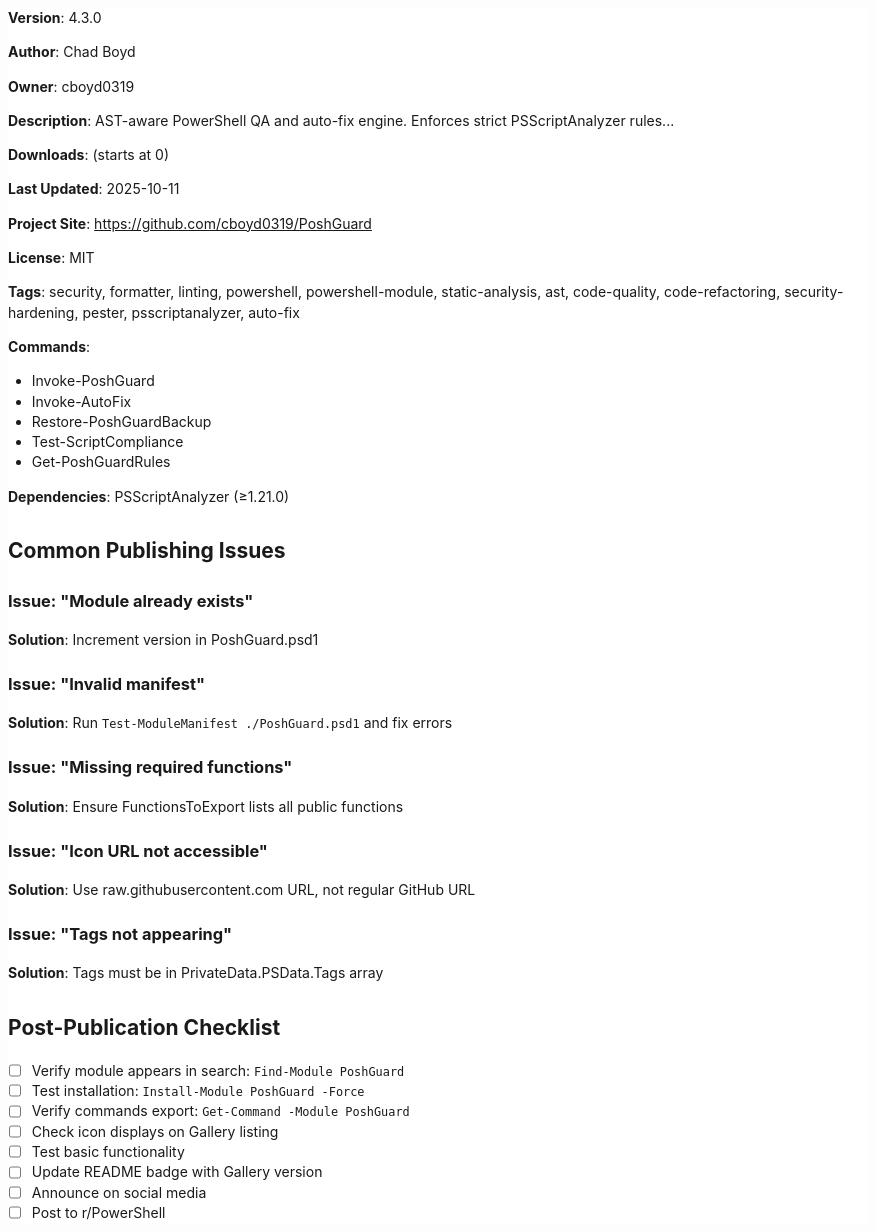 **Version**: 4.3.0

**Author**: Chad Boyd

**Owner**: cboyd0319

**Description**: AST-aware PowerShell QA and auto-fix engine. Enforces strict PSScriptAnalyzer rules...

**Downloads**: (starts at 0)

**Last Updated**: 2025-10-11

**Project Site**: <https://github.com/cboyd0319/PoshGuard>

**License**: MIT

**Tags**: security, formatter, linting, powershell, powershell-module, static-analysis, ast, code-quality, code-refactoring, security-hardening, pester, psscriptanalyzer, auto-fix

**Commands**:

- Invoke-PoshGuard
- Invoke-AutoFix
- Restore-PoshGuardBackup
- Test-ScriptCompliance
- Get-PoshGuardRules

**Dependencies**: PSScriptAnalyzer (≥1.21.0)

## Common Publishing Issues

### Issue: "Module already exists"

**Solution**: Increment version in PoshGuard.psd1

### Issue: "Invalid manifest"

**Solution**: Run `Test-ModuleManifest ./PoshGuard.psd1` and fix errors

### Issue: "Missing required functions"

**Solution**: Ensure FunctionsToExport lists all public functions

### Issue: "Icon URL not accessible"

**Solution**: Use raw.githubusercontent.com URL, not regular GitHub URL

### Issue: "Tags not appearing"

**Solution**: Tags must be in PrivateData.PSData.Tags array

## Post-Publication Checklist

- [ ] Verify module appears in search: `Find-Module PoshGuard`
- [ ] Test installation: `Install-Module PoshGuard -Force`
- [ ] Verify commands export: `Get-Command -Module PoshGuard`
- [ ] Check icon displays on Gallery listing
- [ ] Test basic functionality
- [ ] Update README badge with Gallery version
- [ ] Announce on social media
- [ ] Post to r/PowerShell
